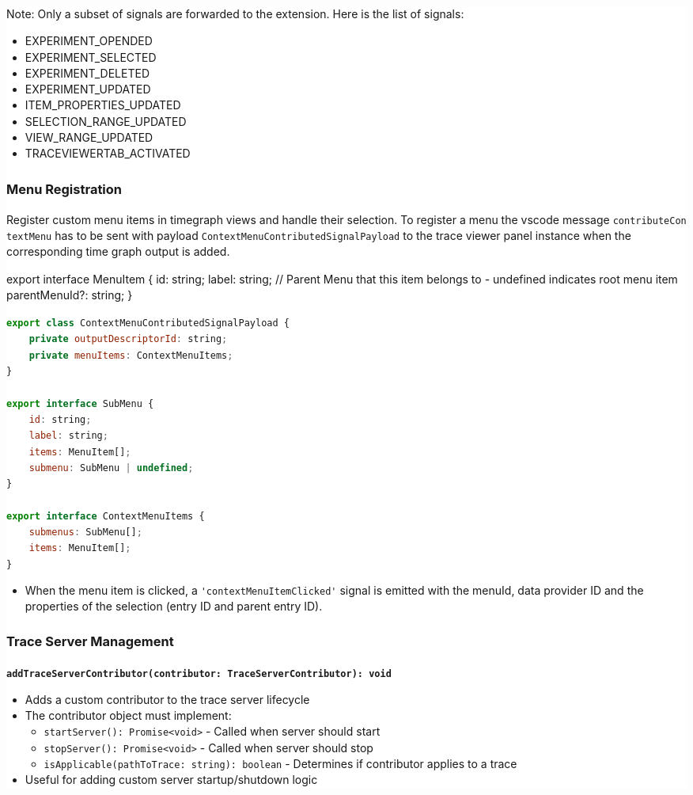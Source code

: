 Note: Only a subset of signals are forwarded to the extension. Here is the list of signals:

- EXPERIMENT_OPENDED
- EXPERIMENT_SELECTED
- EXPERIMENT_DELETED
- EXPERIMENT_UPDATED
- ITEM_PROPERTIES_UPDATED
- SELECTION_RANGE_UPDATED
- VIEW_RANGE_UPDATED
- TRACEVIEWERTAB_ACTIVATED

### Menu Registration

Register custom menu items in timegraph views and handle their selection. To register a menu the vscode message `contributeContextMenu` has to be sent with payload `ContextMenuContributedSignalPayload` to the trace viewer panel instance when the corresponding time graph output is added.


export interface MenuItem {
    id: string;
    label: string;
    // Parent Menu that this item belongs to - undefined indicates root menu item
    parentMenuId?: string;
}

```javascript
export class ContextMenuContributedSignalPayload {
    private outputDescriptorId: string;
    private menuItems: ContextMenuItems;
}

export interface SubMenu {
    id: string;
    label: string;
    items: MenuItem[];
    submenu: SubMenu | undefined;
}

export interface ContextMenuItems {
    submenus: SubMenu[];
    items: MenuItem[];
}
```

- When the menu item is clicked, a `'contextMenuItemClicked'` signal is emitted with the menuId, data provider ID and the properties of the selection (entry ID and parent entry ID).

### Trace Server Management

**`addTraceServerContributor(contributor: TraceServerContributor): void`**

- Adds a custom contributor to the trace server lifecycle
- The contributor object must implement:
  - `startServer(): Promise<void>` - Called when server should start
  - `stopServer(): Promise<void>` - Called when server should stop  
  - `isApplicable(pathToTrace: string): boolean` - Determines if contributor applies to a trace
- Useful for adding custom server startup/shutdown logic
